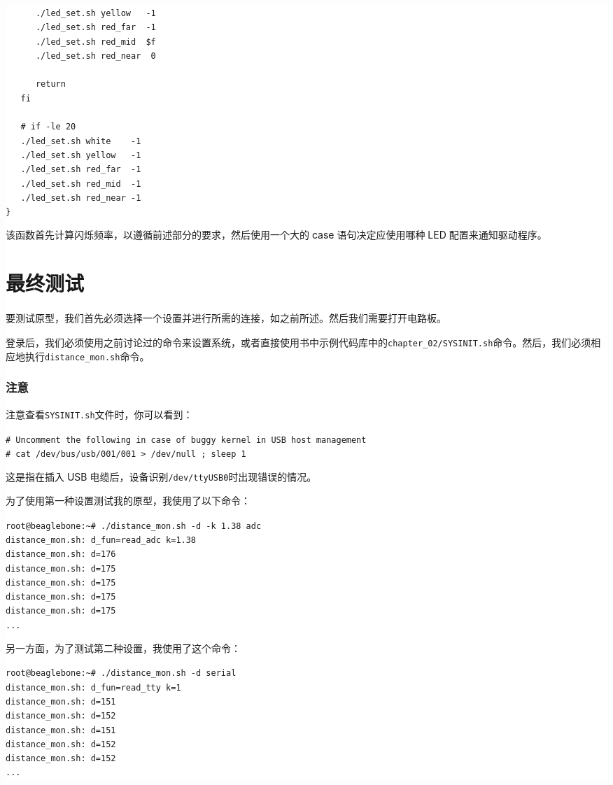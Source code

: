 ```
      ./led_set.sh yellow   -1
      ./led_set.sh red_far  -1
      ./led_set.sh red_mid  $f
      ./led_set.sh red_near  0

      return
   fi

   # if -le 20
   ./led_set.sh white    -1
   ./led_set.sh yellow   -1
   ./led_set.sh red_far  -1
   ./led_set.sh red_mid  -1
   ./led_set.sh red_near -1
}
```

该函数首先计算闪烁频率，以遵循前述部分的要求，然后使用一个大的 case 语句决定应使用哪种 LED 配置来通知驱动程序。

# 最终测试

要测试原型，我们首先必须选择一个设置并进行所需的连接，如之前所述。然后我们需要打开电路板。

登录后，我们必须使用之前讨论过的命令来设置系统，或者直接使用书中示例代码库中的`chapter_02/SYSINIT.sh`命令。然后，我们必须相应地执行`distance_mon.sh`命令。

### 注意

注意查看`SYSINIT.sh`文件时，你可以看到：

```
# Uncomment the following in case of buggy kernel in USB host management
# cat /dev/bus/usb/001/001 > /dev/null ; sleep 1
```

这是指在插入 USB 电缆后，设备识别`/dev/ttyUSB0`时出现错误的情况。

为了使用第一种设置测试我的原型，我使用了以下命令：

```
root@beaglebone:~# ./distance_mon.sh -d -k 1.38 adc
distance_mon.sh: d_fun=read_adc k=1.38
distance_mon.sh: d=176
distance_mon.sh: d=175
distance_mon.sh: d=175
distance_mon.sh: d=175
distance_mon.sh: d=175
...

```

另一方面，为了测试第二种设置，我使用了这个命令：

```
root@beaglebone:~# ./distance_mon.sh -d serial
distance_mon.sh: d_fun=read_tty k=1
distance_mon.sh: d=151
distance_mon.sh: d=152
distance_mon.sh: d=151
distance_mon.sh: d=152
distance_mon.sh: d=152
...

```
